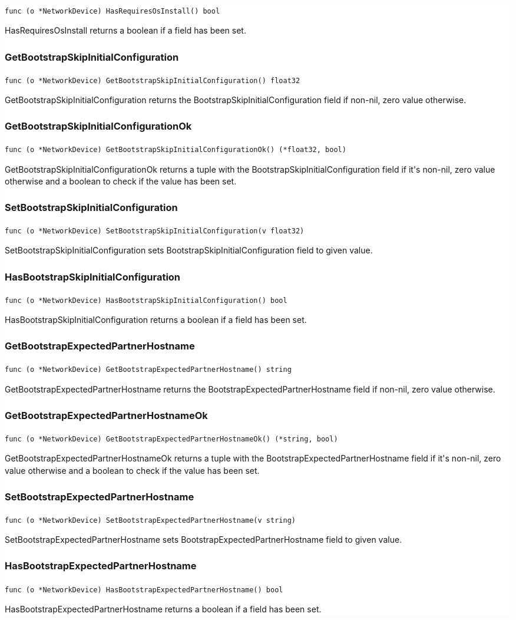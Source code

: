 `func (o *NetworkDevice) HasRequiresOsInstall() bool`

HasRequiresOsInstall returns a boolean if a field has been set.

### GetBootstrapSkipInitialConfiguration

`func (o *NetworkDevice) GetBootstrapSkipInitialConfiguration() float32`

GetBootstrapSkipInitialConfiguration returns the BootstrapSkipInitialConfiguration field if non-nil, zero value otherwise.

### GetBootstrapSkipInitialConfigurationOk

`func (o *NetworkDevice) GetBootstrapSkipInitialConfigurationOk() (*float32, bool)`

GetBootstrapSkipInitialConfigurationOk returns a tuple with the BootstrapSkipInitialConfiguration field if it's non-nil, zero value otherwise
and a boolean to check if the value has been set.

### SetBootstrapSkipInitialConfiguration

`func (o *NetworkDevice) SetBootstrapSkipInitialConfiguration(v float32)`

SetBootstrapSkipInitialConfiguration sets BootstrapSkipInitialConfiguration field to given value.

### HasBootstrapSkipInitialConfiguration

`func (o *NetworkDevice) HasBootstrapSkipInitialConfiguration() bool`

HasBootstrapSkipInitialConfiguration returns a boolean if a field has been set.

### GetBootstrapExpectedPartnerHostname

`func (o *NetworkDevice) GetBootstrapExpectedPartnerHostname() string`

GetBootstrapExpectedPartnerHostname returns the BootstrapExpectedPartnerHostname field if non-nil, zero value otherwise.

### GetBootstrapExpectedPartnerHostnameOk

`func (o *NetworkDevice) GetBootstrapExpectedPartnerHostnameOk() (*string, bool)`

GetBootstrapExpectedPartnerHostnameOk returns a tuple with the BootstrapExpectedPartnerHostname field if it's non-nil, zero value otherwise
and a boolean to check if the value has been set.

### SetBootstrapExpectedPartnerHostname

`func (o *NetworkDevice) SetBootstrapExpectedPartnerHostname(v string)`

SetBootstrapExpectedPartnerHostname sets BootstrapExpectedPartnerHostname field to given value.

### HasBootstrapExpectedPartnerHostname

`func (o *NetworkDevice) HasBootstrapExpectedPartnerHostname() bool`

HasBootstrapExpectedPartnerHostname returns a boolean if a field has been set.
